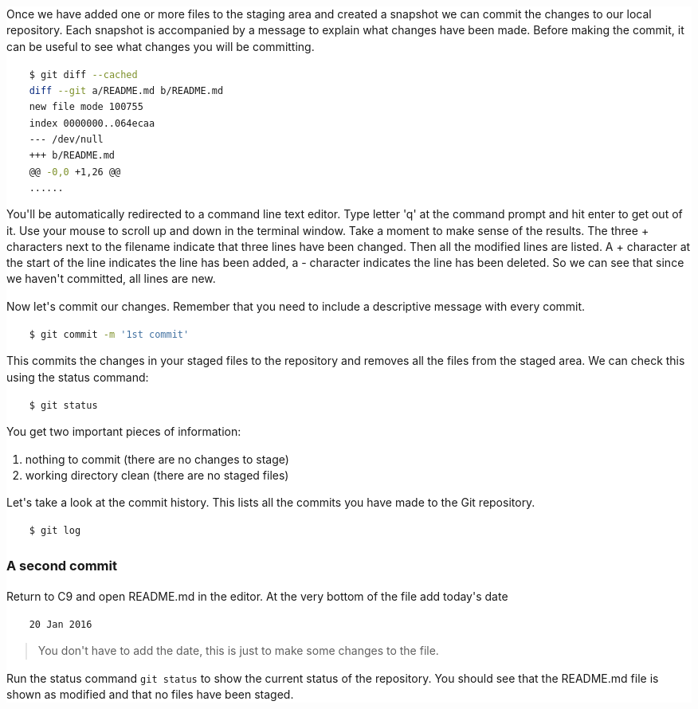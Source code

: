 Once we have added one or more files to the staging area and created a snapshot we can commit the changes to our local repository. Each snapshot is accompanied by a message to explain what changes have been made. Before making the commit, it can be useful to see what changes you will be committing.

```sh
    $ git diff --cached
    diff --git a/README.md b/README.md
    new file mode 100755
    index 0000000..064ecaa
    --- /dev/null
    +++ b/README.md
    @@ -0,0 +1,26 @@
    ......
```

You'll be automatically redirected to a command line text editor. Type letter 'q' at the command prompt and hit enter to get out of it. Use your mouse to scroll up and down in the terminal window. Take a moment to make sense of the results. The three + characters next to the filename indicate that three lines have been changed. Then all the modified lines are listed. A + character at the start of the line indicates the line has been added, a - character indicates the line has been deleted. So we can see that since we haven't committed, all lines are new.

Now let's commit our changes. Remember that you need to include a descriptive message with every commit.

```sh
    $ git commit -m '1st commit'
```

This commits the changes in your staged files to the repository and removes all the files from the staged area. We can check this using the status command:

```sh
    $ git status
```

You get two important pieces of information:

1. nothing to commit (there are no changes to stage)
2. working directory clean (there are no staged files)

Let's take a look at the commit history. This lists all the commits you have made to the Git repository.

```sh
    $ git log
```

### A second commit

Return to C9 and open README.md in the editor. At the very bottom of the file add today's date

```sh
    20 Jan 2016
```

> You don't have to add the date, this is just to make some changes to the file.


Run the status command `git status` to show the current status of the repository. You should see that the README.md file is shown as modified and that no files have been staged. 

